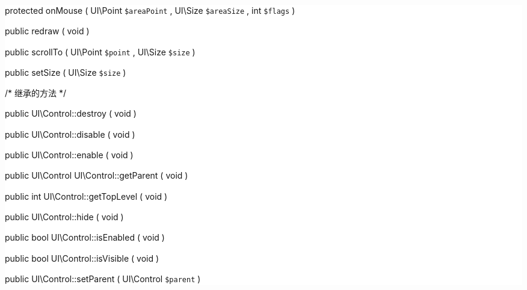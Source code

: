 <span class="modifier">protected</span> <span
class="methodname">onMouse</span> ( <span class="methodparam"><span
class="type">UI\\Point</span> `$areaPoint`</span> , <span
class="methodparam"><span class="type">UI\\Size</span>
`$areaSize`</span> , <span class="methodparam"><span
class="type">int</span> `$flags`</span> )

<span class="modifier">public</span> <span
class="methodname">redraw</span> ( <span class="methodparam">void</span>
)

<span class="modifier">public</span> <span
class="methodname">scrollTo</span> ( <span class="methodparam"><span
class="type">UI\\Point</span> `$point`</span> , <span
class="methodparam"><span class="type">UI\\Size</span> `$size`</span> )

<span class="modifier">public</span> <span
class="methodname">setSize</span> ( <span class="methodparam"><span
class="type">UI\\Size</span> `$size`</span> )

/\* 继承的方法 \*/

<span class="modifier">public</span> <span
class="methodname">UI\\Control::destroy</span> ( <span
class="methodparam">void</span> )

<span class="modifier">public</span> <span
class="methodname">UI\\Control::disable</span> ( <span
class="methodparam">void</span> )

<span class="modifier">public</span> <span
class="methodname">UI\\Control::enable</span> ( <span
class="methodparam">void</span> )

<span class="modifier">public</span> <span
class="type">UI\\Control</span> <span
class="methodname">UI\\Control::getParent</span> ( <span
class="methodparam">void</span> )

<span class="modifier">public</span> <span class="type">int</span> <span
class="methodname">UI\\Control::getTopLevel</span> ( <span
class="methodparam">void</span> )

<span class="modifier">public</span> <span
class="methodname">UI\\Control::hide</span> ( <span
class="methodparam">void</span> )

<span class="modifier">public</span> <span class="type">bool</span>
<span class="methodname">UI\\Control::isEnabled</span> ( <span
class="methodparam">void</span> )

<span class="modifier">public</span> <span class="type">bool</span>
<span class="methodname">UI\\Control::isVisible</span> ( <span
class="methodparam">void</span> )

<span class="modifier">public</span> <span
class="methodname">UI\\Control::setParent</span> ( <span
class="methodparam"><span class="type">UI\\Control</span>
`$parent`</span> )
